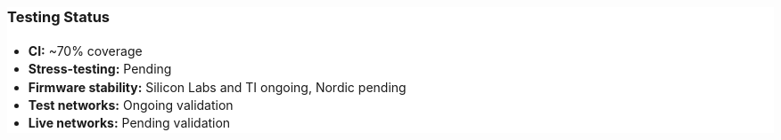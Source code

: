 ### Testing Status

- **CI:** ~70% coverage
- **Stress-testing:** Pending
- **Firmware stability:** Silicon Labs and TI ongoing, Nordic pending
- **Test networks:** Ongoing validation
- **Live networks:** Pending validation
